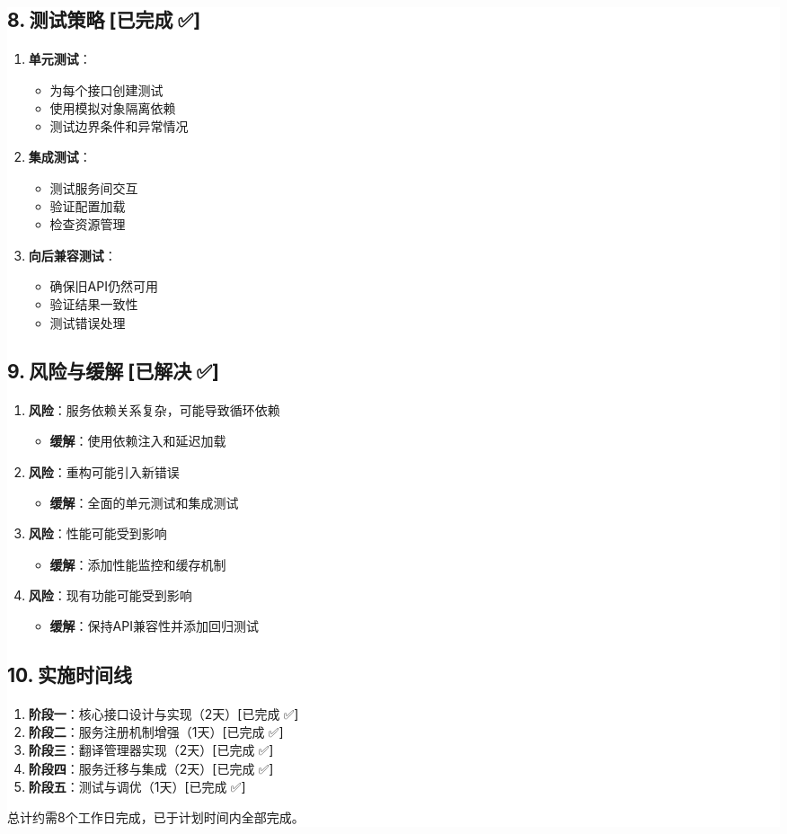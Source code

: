 ## 8. 测试策略 [已完成 ✅]

1. **单元测试**：
   - 为每个接口创建测试
   - 使用模拟对象隔离依赖
   - 测试边界条件和异常情况

2. **集成测试**：
   - 测试服务间交互
   - 验证配置加载
   - 检查资源管理

3. **向后兼容测试**：
   - 确保旧API仍然可用
   - 验证结果一致性
   - 测试错误处理

## 9. 风险与缓解 [已解决 ✅]

1. **风险**：服务依赖关系复杂，可能导致循环依赖
   - **缓解**：使用依赖注入和延迟加载

2. **风险**：重构可能引入新错误
   - **缓解**：全面的单元测试和集成测试

3. **风险**：性能可能受到影响
   - **缓解**：添加性能监控和缓存机制

4. **风险**：现有功能可能受到影响
   - **缓解**：保持API兼容性并添加回归测试

## 10. 实施时间线

1. **阶段一**：核心接口设计与实现（2天）[已完成 ✅]
2. **阶段二**：服务注册机制增强（1天）[已完成 ✅]
3. **阶段三**：翻译管理器实现（2天）[已完成 ✅]
4. **阶段四**：服务迁移与集成（2天）[已完成 ✅]
5. **阶段五**：测试与调优（1天）[已完成 ✅]

总计约需8个工作日完成，已于计划时间内全部完成。 